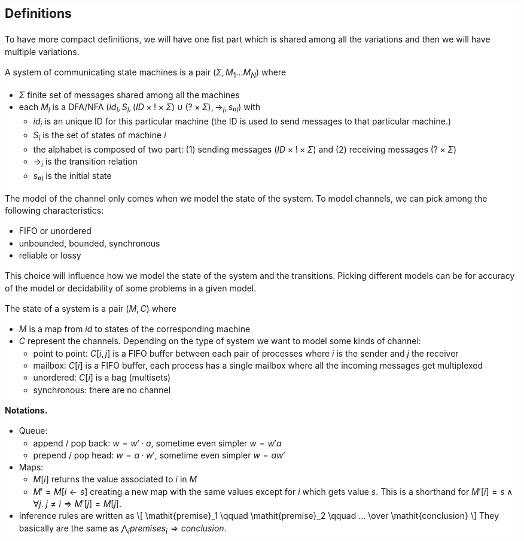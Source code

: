 
## Definitions

To have more compact definitions, we will have one fist part which is shared among all the variations and then we will have multiple variations.


A system of communicating state machines is a pair $(Σ, M_1 … M_N)$ where
* $Σ$ finite set of messages shared among all the machines
* each $M_i$ is a DFA/NFA $(id_i, S_i, (ID × ! × Σ) ∪ (? × Σ) , →_i, s₀_i)$ with
  - $id_i$ is an unique ID for this particular machine (the ID is used to send messages to that particular machine.)
  - $S_i$ is the set of states of machine $i$
  - the alphabet is composed of two part: (1) sending messages $(ID × ! × Σ)$ and (2) receiving messages $(? × Σ)$
  - $→_i$ is the transition relation
  - $s₀_i$ is the initial state

The model of the channel only comes when we model the state of the system.
To model channels, we can pick among the following characteristics:
* FIFO or unordered
* unbounded, bounded, synchronous
* reliable or lossy

This choice will influence how we model the state of the system and the transitions.
Picking different models can be for accuracy of the model or decidability of some problems in a given model.

The state of a system is a pair $(M,C)$ where
* $M$ is a map from $id$ to states of the corresponding machine
* $C$ represent the channels. Depending on the type of system we want to model some kinds of channel:
  - point to point: $C[i,j]$ is a FIFO buffer between each pair of processes where $i$ is the sender and $j$ the receiver
  - mailbox: $C[i]$ is a FIFO buffer, each process has a single mailbox where all the incoming messages get multiplexed
  - unordered: $C[i]$ is a bag (multisets)
  - synchronous: there are no channel


__Notations.__
* Queue:
  - append / pop back:  $w = w'·a$, sometime even simpler $w = w'a$
  - prepend / pop head: $w = a·w'$, sometime even simpler $w = aw'$
* Maps:
  - $M[i]$ returns the value associated to $i$ in $M$
  - $M' = M[i ← s]$ creating a new map with the same values except for $i$ which gets value $s$. This is a shorthand for $M'[i] = s ∧ ∀ j.~ j ≠ i ⇒ M'[j] = M[j]$.
* Inference rules are written as
  \\[
  \mathit{premise}_1 \qquad \mathit{premise}_2 \qquad … \over \mathit{conclusion}
  \\]
  They basically are the same as $\bigwedge_i \mathit{premises}_i ⇒ \mathit{conclusion}$.
